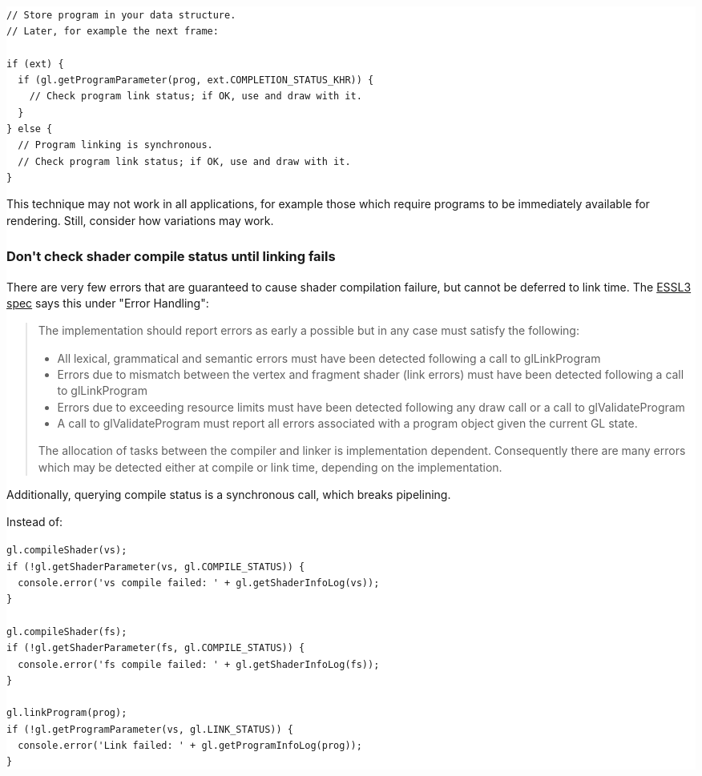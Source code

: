     // Store program in your data structure.
    // Later, for example the next frame:

    if (ext) {
      if (gl.getProgramParameter(prog, ext.COMPLETION_STATUS_KHR)) {
        // Check program link status; if OK, use and draw with it.
      }
    } else {
      // Program linking is synchronous.
      // Check program link status; if OK, use and draw with it.
    }

This technique may not work in all applications, for example those which require programs to be immediately available for rendering. Still, consider how variations may work.

### Don't check shader compile status until linking fails

There are very few errors that are guaranteed to cause shader compilation failure, but cannot be deferred to link time. The [ESSL3 spec](https://www.khronos.org/registry/OpenGL/specs/es/3.0/GLSL_ES_Specification_3.00.pdf) says this under "Error Handling":

> The implementation should report errors as early a possible but in any case must satisfy the following:
>
> -   All lexical, grammatical and semantic errors must have been detected following a call to glLinkProgram
> -   Errors due to mismatch between the vertex and fragment shader (link errors) must have been detected following a call to glLinkProgram
> -   Errors due to exceeding resource limits must have been detected following any draw call or a call to glValidateProgram
> -   A call to glValidateProgram must report all errors associated with a program object given the current GL state.
>
> The allocation of tasks between the compiler and linker is implementation dependent. Consequently there are many errors which may be detected either at compile or link time, depending on the implementation.

Additionally, querying compile status is a synchronous call, which breaks pipelining.

Instead of:

    gl.compileShader(vs);
    if (!gl.getShaderParameter(vs, gl.COMPILE_STATUS)) {
      console.error('vs compile failed: ' + gl.getShaderInfoLog(vs));
    }

    gl.compileShader(fs);
    if (!gl.getShaderParameter(fs, gl.COMPILE_STATUS)) {
      console.error('fs compile failed: ' + gl.getShaderInfoLog(fs));
    }

    gl.linkProgram(prog);
    if (!gl.getProgramParameter(vs, gl.LINK_STATUS)) {
      console.error('Link failed: ' + gl.getProgramInfoLog(prog));
    }
